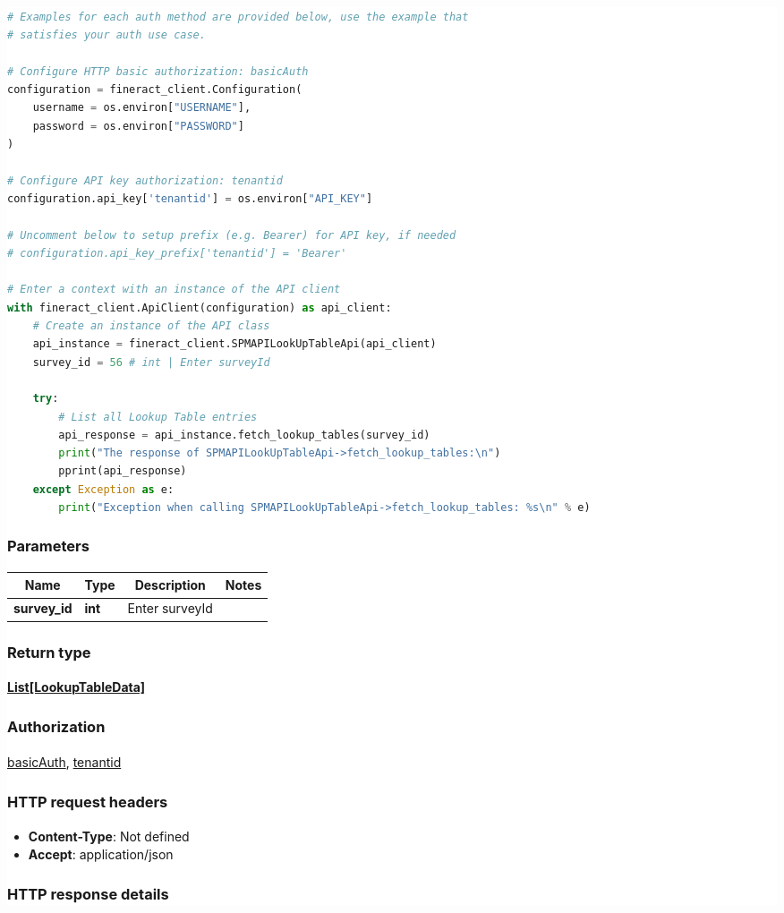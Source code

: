 ```python
# Examples for each auth method are provided below, use the example that
# satisfies your auth use case.

# Configure HTTP basic authorization: basicAuth
configuration = fineract_client.Configuration(
    username = os.environ["USERNAME"],
    password = os.environ["PASSWORD"]
)

# Configure API key authorization: tenantid
configuration.api_key['tenantid'] = os.environ["API_KEY"]

# Uncomment below to setup prefix (e.g. Bearer) for API key, if needed
# configuration.api_key_prefix['tenantid'] = 'Bearer'

# Enter a context with an instance of the API client
with fineract_client.ApiClient(configuration) as api_client:
    # Create an instance of the API class
    api_instance = fineract_client.SPMAPILookUpTableApi(api_client)
    survey_id = 56 # int | Enter surveyId

    try:
        # List all Lookup Table entries
        api_response = api_instance.fetch_lookup_tables(survey_id)
        print("The response of SPMAPILookUpTableApi->fetch_lookup_tables:\n")
        pprint(api_response)
    except Exception as e:
        print("Exception when calling SPMAPILookUpTableApi->fetch_lookup_tables: %s\n" % e)
```



### Parameters


Name | Type | Description  | Notes
------------- | ------------- | ------------- | -------------
 **survey_id** | **int**| Enter surveyId | 

### Return type

[**List[LookupTableData]**](LookupTableData.md)

### Authorization

[basicAuth](../README.md#basicAuth), [tenantid](../README.md#tenantid)

### HTTP request headers

 - **Content-Type**: Not defined
 - **Accept**: application/json

### HTTP response details
